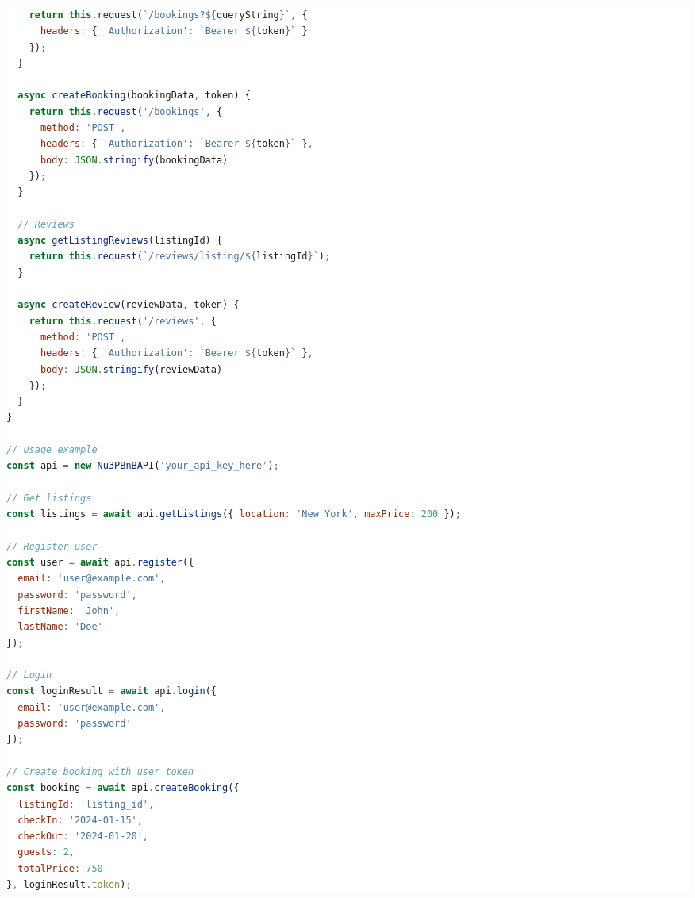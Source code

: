```javascript
    return this.request(`/bookings?${queryString}`, {
      headers: { 'Authorization': `Bearer ${token}` }
    });
  }

  async createBooking(bookingData, token) {
    return this.request('/bookings', {
      method: 'POST',
      headers: { 'Authorization': `Bearer ${token}` },
      body: JSON.stringify(bookingData)
    });
  }

  // Reviews
  async getListingReviews(listingId) {
    return this.request(`/reviews/listing/${listingId}`);
  }

  async createReview(reviewData, token) {
    return this.request('/reviews', {
      method: 'POST',
      headers: { 'Authorization': `Bearer ${token}` },
      body: JSON.stringify(reviewData)
    });
  }
}

// Usage example
const api = new Nu3PBnBAPI('your_api_key_here');

// Get listings
const listings = await api.getListings({ location: 'New York', maxPrice: 200 });

// Register user
const user = await api.register({
  email: 'user@example.com',
  password: 'password',
  firstName: 'John',
  lastName: 'Doe'
});

// Login
const loginResult = await api.login({
  email: 'user@example.com',
  password: 'password'
});

// Create booking with user token
const booking = await api.createBooking({
  listingId: 'listing_id',
  checkIn: '2024-01-15',
  checkOut: '2024-01-20',
  guests: 2,
  totalPrice: 750
}, loginResult.token);
```
